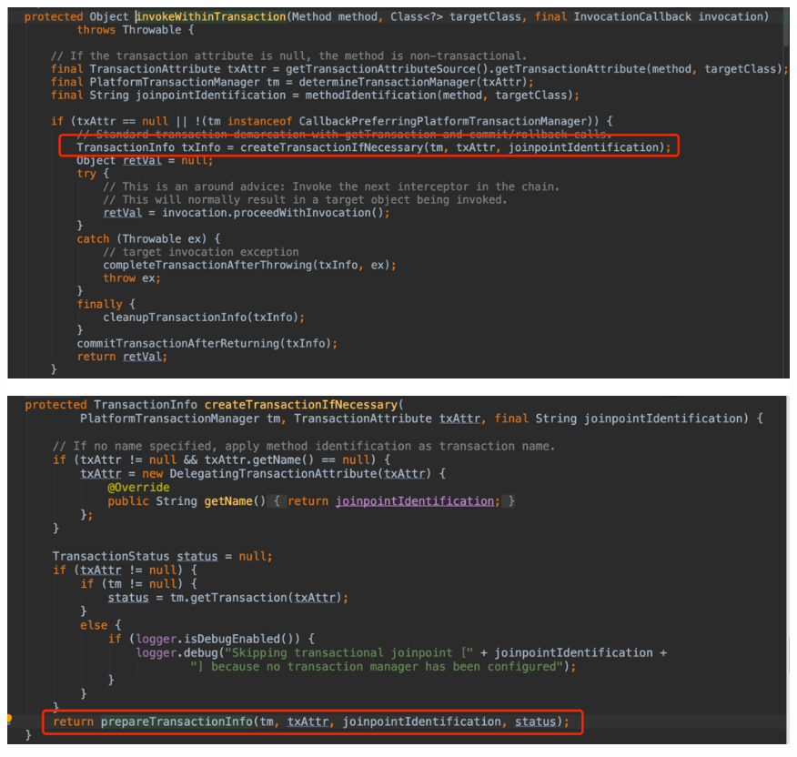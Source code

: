 ![image-20210826160409077](12个真实项目实战带你玩转Java并发编程.assets/image-20210826160409077.png)

![image-20210826160418852](12个真实项目实战带你玩转Java并发编程.assets/image-20210826160418852.png)
